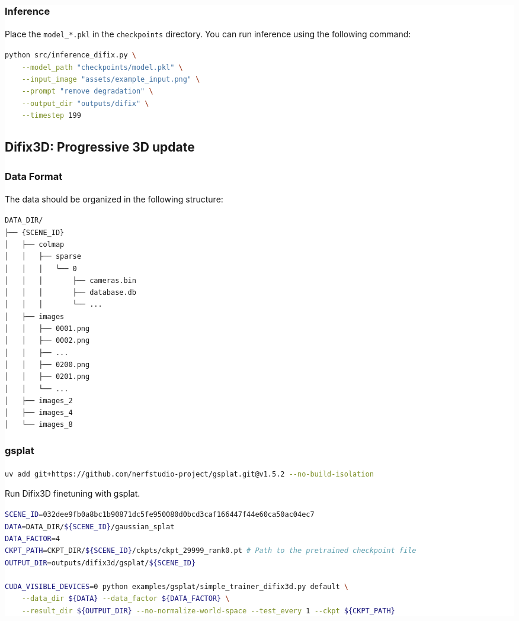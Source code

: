 ### Inference

Place the `model_*.pkl` in the `checkpoints` directory. You can run inference using the following command:

```bash
python src/inference_difix.py \
    --model_path "checkpoints/model.pkl" \
    --input_image "assets/example_input.png" \
    --prompt "remove degradation" \
    --output_dir "outputs/difix" \
    --timestep 199
```


## Difix3D: Progressive 3D update

### Data Format

The data should be organized in the following structure:

```
DATA_DIR/
├── {SCENE_ID}
│   ├── colmap
│   │   ├── sparse
│   │   │   └── 0
│   │   │       ├── cameras.bin
│   │   │       ├── database.db
│   │   │       └── ...
│   ├── images
│   │   ├── 0001.png
│   │   ├── 0002.png
│   │   ├── ...
│   │   ├── 0200.png
│   │   ├── 0201.png
│   │   └── ...
│   ├── images_2
│   ├── images_4
│   └── images_8
```

### gsplat

```bash
uv add git+https://github.com/nerfstudio-project/gsplat.git@v1.5.2 --no-build-isolation
```

Run Difix3D finetuning with gsplat.
```bash
SCENE_ID=032dee9fb0a8bc1b90871dc5fe950080d0bcd3caf166447f44e60ca50ac04ec7
DATA=DATA_DIR/${SCENE_ID}/gaussian_splat
DATA_FACTOR=4
CKPT_PATH=CKPT_DIR/${SCENE_ID}/ckpts/ckpt_29999_rank0.pt # Path to the pretrained checkpoint file
OUTPUT_DIR=outputs/difix3d/gsplat/${SCENE_ID}

CUDA_VISIBLE_DEVICES=0 python examples/gsplat/simple_trainer_difix3d.py default \
    --data_dir ${DATA} --data_factor ${DATA_FACTOR} \
    --result_dir ${OUTPUT_DIR} --no-normalize-world-space --test_every 1 --ckpt ${CKPT_PATH}
```
